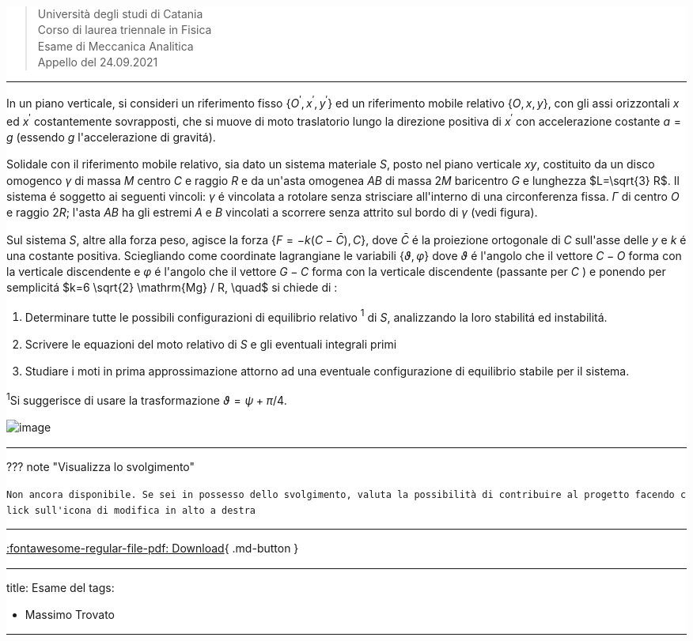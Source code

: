 >Università degli studi di Catania<br> Corso di laurea triennale in Fisica<br> Esame di Meccanica Analitica<br> Appello del 24.09.2021

---

In un piano verticale, si consideri un riferimento fisso
$\left\{O^{\prime}, x^{\prime}, y^{\prime}\right\}$ ed un riferimento
mobile relativo $\{O, x, y\}$, con gli assi orizzontali $x$ ed
$x^{\prime}$ costantemente sovrapposti, che si muove di moto traslatorio
lungo la direzione positiva di $x^{\prime}$ con accelerazione costante
$a=g$ (essendo $g$ l'accelerazione di gravitá).

Solidale con il riferimento mobile relativo, sia dato un sistema
materiale $S$, posto nel piano verticale $x y$, costituito da un disco
omogenco $\gamma$ di massa $M$ centro $C$ e raggio $R$ e da un'asta
omogenea $A B$ di massa $2 M$ baricentro $G$ e lunghezza $L=\sqrt{3} R$.
Il sistema é soggetto ai seguenti vincoli: $\gamma$ é vincolata a
rotolare senza strisciare all'interno di una circonferenza fissa.
$\Gamma$ di centro $O$ e raggio $2 R$; l'asta $A B$ ha gli estremi $A$ e
$B$ vincolati a scorrere senza attrito sul bordo di $\gamma$ (vedi
figura).

Sul sistema $S$, altre alla forza peso, agisce la forza
$\{F=-k(C-\bar{C}), C\}$, dove $\bar{C}$ é la proiezione ortogonale di
$C$ sull'asse delle $y$ e $k$ é una costante positiva. Sciegliando come
coordinate lagrangiane le variabili $\{\vartheta, \varphi\}$ dove
$\vartheta$ é l'angolo che il vettore $C-O$ forma con la verticale
discendente e $\varphi$ é l'angolo che il vettore $G-C$ forma con la
verticale discendente (passante per $C$ ) e ponendo per semplicitá
$k=6 \sqrt{2} \mathrm{Mg} / R, \quad$ si chiede di :

1.  Determinare tutte le possibili configurazioni di equilibrio relativo
    ${ }^{1}$ di $S$, analizzando la loro stabilitá ed instabilitá.

2.  Scrivere le equazioni del moto relativo di $S$ e gli eventuali
    integrali primi

3.  Studiare i moti in prima approssimazione attorno ad una eventuale
    configurazione di equilibrio stabile per il sistema.

${ }^{1} \mathrm{Si}$ suggerisce di usare la trasformazione
$\vartheta=\psi+\pi / 4$.

![image](images/2023_04_04_fdeaa97a1ff25f89fa04g-08.jpg)

---

??? note "Visualizza lo svolgimento"
    
    Non ancora disponibile. Se sei in possesso dello svolgimento, valuta la possibilità di contribuire al progetto facendo click sull'icona di modifica in alto a destra

---

[:fontawesome-regular-file-pdf: Download](pdf/#.pdf){ .md-button }

---
title: Esame del 
tags:
  - Massimo Trovato
---
